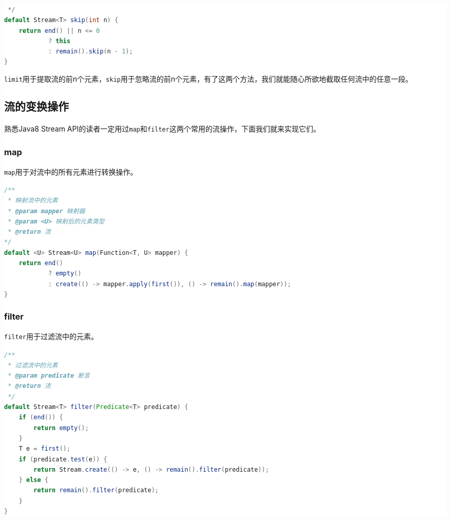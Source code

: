 ```java
 */
default Stream<T> skip(int n) {
    return end() || n <= 0
            ? this
            : remain().skip(n - 1);
}
```

`limit`用于提取流的前n个元素，`skip`用于忽略流的前n个元素，有了这两个方法，我们就能随心所欲地截取任何流中的任意一段。

## 流的变换操作

熟悉Java8 Stream API的读者一定用过`map`和`filter`这两个常用的流操作，下面我们就来实现它们。

### map

`map`用于对流中的所有元素进行转换操作。

```java
/**
 * 映射流中的元素
 * @param mapper 映射器
 * @param <U> 映射后的元素类型
 * @return 流
*/
default <U> Stream<U> map(Function<T, U> mapper) {
    return end()
            ? empty()
            : create(() -> mapper.apply(first()), () -> remain().map(mapper));
}
```

### filter

`filter`用于过滤流中的元素。

```java
/**
 * 过滤流中的元素
 * @param predicate 断言
 * @return 流
 */
default Stream<T> filter(Predicate<T> predicate) {
    if (end()) {
        return empty();
    }
    T e = first();
    if (predicate.test(e)) {
        return Stream.create(() -> e, () -> remain().filter(predicate));
    } else {
        return remain().filter(predicate);
    }
}
```
